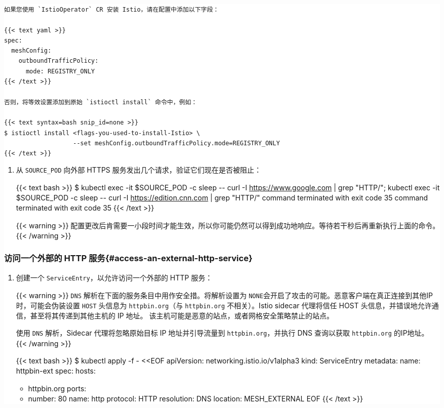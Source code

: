     如果您使用 `IstioOperator` CR 安装 Istio，请在配置中添加以下字段：

    {{< text yaml >}}
    spec:
      meshConfig:
        outboundTrafficPolicy:
          mode: REGISTRY_ONLY
    {{< /text >}}

    否则，将等效设置添加到原始 `istioctl install` 命令中，例如：

    {{< text syntax=bash snip_id=none >}}
    $ istioctl install <flags-you-used-to-install-Istio> \
                       --set meshConfig.outboundTrafficPolicy.mode=REGISTRY_ONLY
    {{< /text >}}

1. 从 `SOURCE_POD` 向外部 HTTPS 服务发出几个请求，验证它们现在是否被阻止：

    {{< text bash >}}
    $ kubectl exec -it $SOURCE_POD -c sleep -- curl -I https://www.google.com | grep  "HTTP/"; kubectl exec -it $SOURCE_POD -c sleep -- curl -I https://edition.cnn.com | grep "HTTP/"
    command terminated with exit code 35
    command terminated with exit code 35
    {{< /text >}}

    {{< warning >}}
    配置更改后肯需要一小段时间才能生效，所以你可能仍然可以得到成功地响应。等待若干秒后再重新执行上面的命令。
    {{< /warning >}}

### 访问一个外部的 HTTP 服务{#access-an-external-http-service}

1. 创建一个 `ServiceEntry`，以允许访问一个外部的 HTTP 服务：

    {{< warning >}}
    `DNS` 解析在下面的服务条目中用作安全措。将解析设置为 `NONE`会开启了攻击的可能。恶意客户端在真正连接到其他IP时，可能会伪装设置 `HOST` 头信息为 `httpbin.org`（与 `httpbin.org` 不相关）。Istio sidecar 代理将信任 HOST 头信息，并错误地允许通信，甚至将其传递到其他主机的 IP 地址。
    该主机可能是恶意的站点，或者网格安全策略禁止的站点。

    使用 `DNS` 解析，Sidecar 代理将忽略原始目标 IP 地址并引导流量到 `httpbin.org`，并执行 DNS 查询以获取 `httpbin.org` 的IP地址。
    {{< /warning >}}

    {{< text bash >}}
    $ kubectl apply -f - <<EOF
    apiVersion: networking.istio.io/v1alpha3
    kind: ServiceEntry
    metadata:
      name: httpbin-ext
    spec:
      hosts:
      - httpbin.org
      ports:
      - number: 80
        name: http
        protocol: HTTP
      resolution: DNS
      location: MESH_EXTERNAL
    EOF
    {{< /text >}}
